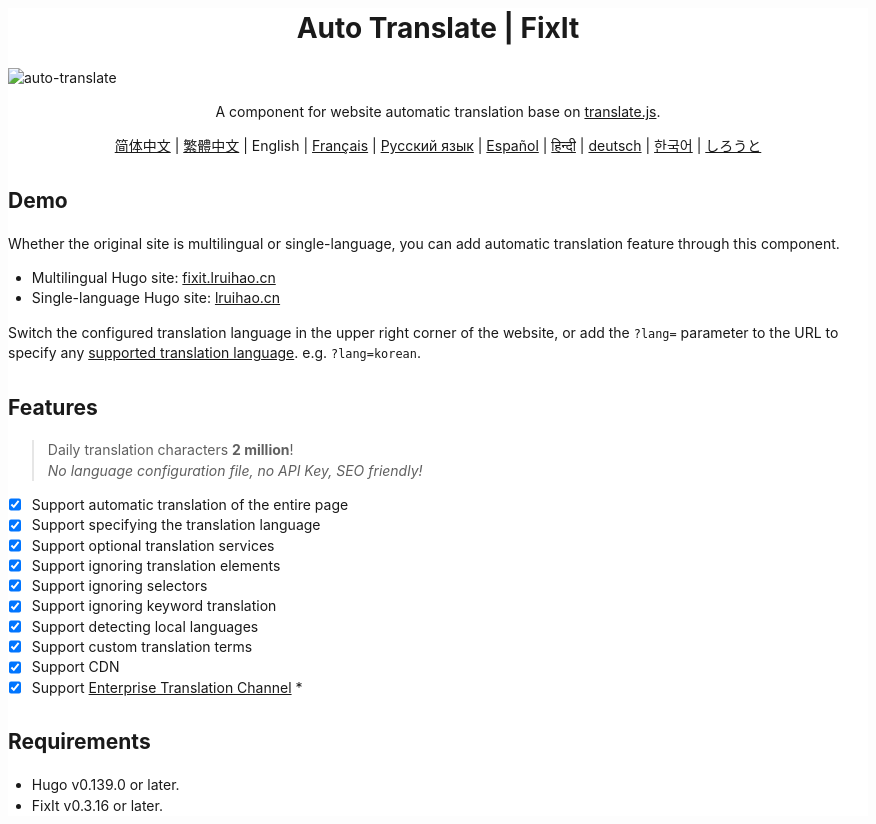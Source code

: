 
<h1 align="center">Auto Translate | FixIt</h1>

![auto-translate](https://github.com/user-attachments/assets/10ab49bb-973f-4630-9a79-9639783bab06)

<div align="center" class="ignore">
  <p>A component for website automatic translation base on <a href="https://github.com/xnx3/translate">translate.js</a>.</p>
  <a href="/README.md">简体中文</a> |
  <a href="https://fixit.lruihao.cn/zh-cn/ecosystem/hugo-fixit/cmpt-translate/?lang=chinese_traditional">繁體中文</a> |
  English |
  <a href="https://fixit.lruihao.cn/ecosystem/hugo-fixit/cmpt-translate/?lang=french">Français</a> |
  <a href="https://fixit.lruihao.cn/ecosystem/hugo-fixit/cmpt-translate/?lang=russian">Русский язык</a> |
  <a href="https://fixit.lruihao.cn/ecosystem/hugo-fixit/cmpt-translate/?lang=spanish">Español</a> |
  <a href="https://fixit.lruihao.cn/ecosystem/hugo-fixit/cmpt-translate/?lang=hindi">हिन्दी</a> |
  <a href="https://fixit.lruihao.cn/ecosystem/hugo-fixit/cmpt-translate/?lang=german">deutsch</a> |
  <a href="https://fixit.lruihao.cn/ecosystem/hugo-fixit/cmpt-translate/?lang=korean">한국어</a> |
  <a href="https://fixit.lruihao.cn/ecosystem/hugo-fixit/cmpt-translate/?lang=japanese">しろうと</a>
</div>

## Demo

Whether the original site is multilingual or single-language, you can add automatic translation feature through this component.

- Multilingual Hugo site: [fixit.lruihao.cn](https://fixit.lruihao.cn)
- Single-language Hugo site: [lruihao.cn](https://lruihao.cn)

Switch the configured translation language in the upper right corner of the website, or add the `?lang=` parameter to the URL to specify any [supported translation language](https://api.translate.zvo.cn/language.json). e.g. `?lang=korean`.

## Features

> Daily translation characters **2 million**!\
> _No language configuration file, no API Key, SEO friendly!_

- [x] Support automatic translation of the entire page
- [x] Support specifying the translation language
- [x] Support optional translation services
- [x] Support ignoring translation elements
- [x] Support ignoring selectors
- [x] Support ignoring keyword translation
- [x] Support detecting local languages
- [x] Support custom translation terms
- [x] Support CDN
- [x] Support [Enterprise Translation Channel](#enterprise) *

## Requirements

- Hugo v0.139.0 or later.
- FixIt v0.3.16 or later.
